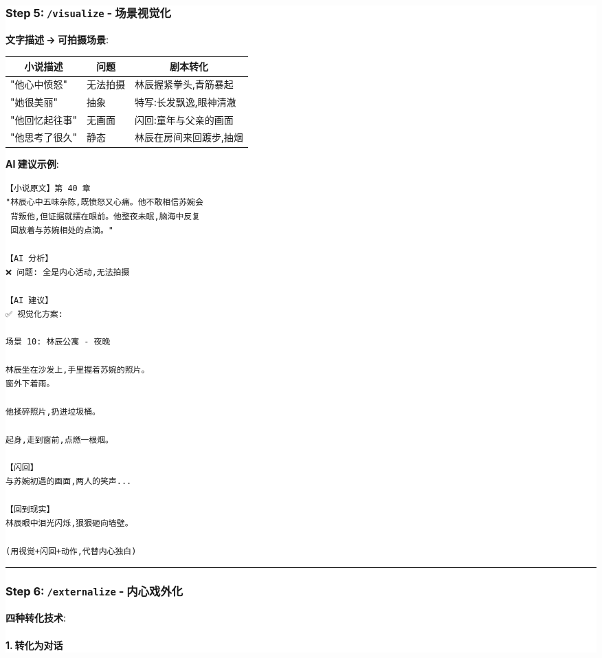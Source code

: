 
### Step 5: `/visualize` - 场景视觉化

**文字描述 → 可拍摄场景**:

| 小说描述 | 问题 | 剧本转化 |
|---------|------|---------|
| "他心中愤怒" | 无法拍摄 | 林辰握紧拳头,青筋暴起 |
| "她很美丽" | 抽象 | 特写:长发飘逸,眼神清澈 |
| "他回忆起往事" | 无画面 | 闪回:童年与父亲的画面 |
| "他思考了很久" | 静态 | 林辰在房间来回踱步,抽烟 |

**AI 建议示例**:

```
【小说原文】第 40 章
"林辰心中五味杂陈,既愤怒又心痛。他不敢相信苏婉会
 背叛他,但证据就摆在眼前。他整夜未眠,脑海中反复
 回放着与苏婉相处的点滴。"

【AI 分析】
❌ 问题: 全是内心活动,无法拍摄

【AI 建议】
✅ 视觉化方案:

场景 10: 林辰公寓 - 夜晚

林辰坐在沙发上,手里握着苏婉的照片。
窗外下着雨。

他揉碎照片,扔进垃圾桶。

起身,走到窗前,点燃一根烟。

【闪回】
与苏婉初遇的画面,两人的笑声...

【回到现实】
林辰眼中泪光闪烁,狠狠砸向墙壁。

(用视觉+闪回+动作,代替内心独白)
```

---

### Step 6: `/externalize` - 内心戏外化

**四种转化技术**:

#### 1. 转化为对话
